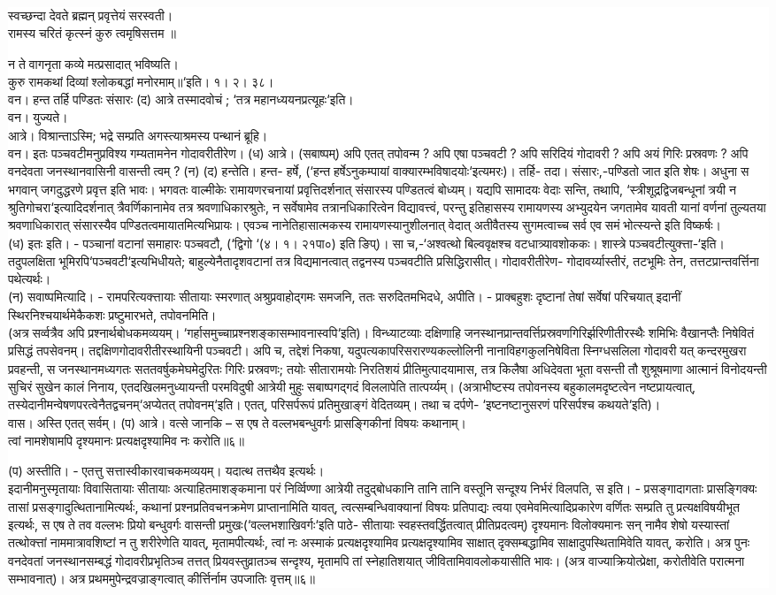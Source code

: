 
स्वच्छन्दा देवते ब्रह्मन् प्रवृत्तेयं सरस्वती।  
रामस्य चरितं कृत्स्नं कुरु त्वमृषिसत्तम ॥


न ते वागनृता कव्ये मत्प्रसादात् भविष्यति।  
कुरु रामकथां दिव्यां श्लोकबद्धां मनोरमाम्॥‘इति। १। २। ३८।  
वन। हन्त तर्हि पण्डितः संसारः (द)
आत्रे तस्मादवोचं ; ‘तत्र महानध्ययनप्रत्यूहः‘इति।  
वन। युज्यते।  
आत्रे। विश्रान्ताऽस्मि; भद्रे सम्प्रति अगस्त्याश्रमस्य पन्थानं ब्रूहि।  
वन। इतः पञ्चवटीमनुप्रविश्य गम्यतामनेन गोदावरीतीरेण। (ध)
आत्रे। (सबाष्पम्) अपि एतत् तपोवन्म ? अपि एषा पञ्चवटी ? अपि सरिदियं गोदावरी ? अपि अयं गिरिः प्रस्रवणः ? अपि वनदेवता जनस्थानवासिनी वासन्ती त्वम् ? (न)
(द) हन्तेति। हन्त- हर्षे, (‘हन्त हर्षेऽनुकम्पायां वाक्यारम्भविषादयोः‘इत्यमरः)। तर्हि- तदा। संसारः,-पण्डितो जात इति शेषः। अधुना स भगवान् जगदुद्धरणे प्रवृत्त इति भावः। भगवतः वाल्मीकेः रामायणरचनायां प्रवृत्तिदर्शनात् संसारस्य पण्डितत्वं बोध्यम्। यद्यपि सामादयः वेदाः सन्ति, तथापि, ‘स्त्रीशूद्रद्विजबन्धूनां त्रयी न श्रुतिगोचरा‘इत्यादिदर्शनात् त्रैवर्णिकानामेव तत्र श्रवणाधिकारश्रुतेः, न सर्वेषामेव तत्रानधिकारित्वेन विद्यावत्त्वं, परन्तु इतिहासस्य रामायणस्य अभ्युदयेन जगतामेव यावती यानां वर्णनां तुल्यतया श्रवणाधिकारात् संसारस्यैव पण्डितत्वमायातमित्यभिप्रायः। एवञ्च नानेतिहासात्मकस्य रामायणस्यानुशीलनात् वेदात् अतीवैतस्य सुगमत्वाच्च सर्व एव समं भोत्स्यन्ते इति विष्कर्षः।  
(ध) इतः इति। - पञ्चानां वटानां समाहारः पञ्चवटौ, (‘द्विगो ‘(४। १। २१पा०) इति ङिप्)। सा च,-‘अश्वत्थो बिल्ववृक्षश्च वटधात्र्यावशोककः। शास्त्रे पञ्चवटीत्युक्त्ता-‘इति। तदुपलक्षिता भूमिरपि‘पञ्चवटी‘इत्यभिधीयते; बाहुल्येनैतादृशवटानां तत्र विद्यमानत्वात् तद्वनस्य पञ्चवटीति प्रसिद्धिरासीत्। गोदावरीतीरेण- गोदावर्य्यास्तीरं, तटभूमिः तेन, तत्तटप्रान्तवर्त्तिना पथेत्यर्थः।  
(न) सवाष्पमित्यादि। - रामपरित्यक्त्तायाः सीतायाः स्मरणात् अश्रुप्रवाहोद्गमः समजनि, ततः सरुदितमभिदधे, अपीति। - प्राक्बहुशः दृष्टानां तेषां सर्वेषां परिचयात् इदानीं स्थिरनिश्चयार्थमेकैकशः प्रष्टुमारभते, तपोवनमिति।  
(अत्र सर्व्वत्रैव अपि प्रश्नार्थबोधकमव्ययम्। ‘गर्हासमुच्चाप्रश्नशङ्कासम्भावनास्वपि‘इति)। विन्ध्याटव्याः दक्षिणाहि जनस्थानप्रान्तवर्त्तिप्रस्रवणगिरिर्झरिणीतीरस्थैः शमिभिः वैखानप्तैः निषेवितं प्रसिद्धं तपसेवनम्। तद्दक्षिणगोदावरीतीरस्थायिनी पञ्चवटी। अपि च, तद्देशं निकषा, यदुपत्यकापरिसरारण्यकल्लोलिनी नानाविहगकुलनिषेविता स्निग्धसलिला गोदावरी यत् कन्दरमुखरा प्रवहन्ती, स जनस्थानमध्यगतः सततवर्षुकमेघमेदुरितः गिरिः प्रस्रवणः; तयोः सीतारामयोः निरतिशयं प्रीतिमुत्पादयामास, तत्र किलैषा अधिदेवता भूता वसन्ती तौ शुश्रूषमाणा आत्मानं विनोदयन्ती सुचिरं सुखेन कालं निनाय, एतदखिलमनुध्यायन्ती परमविदुषी आत्रेयी मुहुः सबाष्पगद्गदं विललापेति तात्पर्य्यम्। (अत्राभीष्टस्य तपोवनस्य बहुकालमदृष्टत्वेन नष्टप्रायत्वात्, तस्येदानीमन्वेषणपरत्वेनैतद्वचनम्‘अप्येतत् तपोवनम्‘इति। एतत्, परिसर्परूपं प्रतिमुखाङ्गं वेदितव्यम्। तथा च दर्पणे- ‘इष्टनष्टानुसरणं परिसर्पश्च कथयते‘इति)।  
वास। अस्ति एतत् सर्वम्। (प)
आत्रे। वत्से जानकि –
स एष ते वल्लभबन्धुवर्गः प्रासङ्गिकीनां विषयः कथानाम्।  
त्वां नामशेषामपि दृश्यमानः प्रत्यक्षदृश्यामिव नः करोति॥६॥


(प) अस्तीति। - एतत्तु सत्तास्वीकारवाचकमव्ययम्। यदात्थ तत्तथैव इत्यर्थः।  
इदानीमनुस्मृतायाः विवासितायाः सीतायाः अत्याहितमाशङ्कमाना परं निर्व्विण्णा आत्रेयी तदुद्बोधकानि तानि तानि वस्तूनि सन्दूश्य निर्भरं विलपति, स इति। - प्रसङ्गादागताः प्रासङ्गिक्यः तासां प्रसङ्गादुत्थितानामित्यर्थः, कथानां प्रश्नप्रतिवचनक्रमेण प्राप्तानामिति यावत्, त्वत्सम्बन्धिवाक्यानां विषयः प्रतिपाद्यः त्वया एवमेवमित्यादिप्रकारेण वर्णितः सम्प्रति तु प्रत्यक्षविषयीभूत इत्यर्थः, स एष ते तव वल्लभः प्रियो बन्धुवर्गः वासन्ती प्रमुखः(‘वल्लभशाखिवर्गः‘इति पाठे- सीतायाः स्वहस्तवर्द्धितत्वात् प्रीतिप्रदत्वम्) दृश्यमानः विलोक्यमानः सन् नामैव शेषो यस्यास्तां तत्थोक्त्तां नाममात्रावशिष्टां न तु शरीरेणेति यावत्, मृतामपीत्यर्थः, त्वां नः अस्माकं प्रत्यक्षदृश्यामिव प्रत्यक्षदृश्यामिव साक्षात् दृक्सम्बद्धामिव साक्षादुपस्थितामिवेति यावत्, करोति। अत्र पुनः वनदेवतां जनस्थानसम्बद्धं गोदावरीप्रभृतिञ्च तत्तत् प्रियवस्तुव्रातञ्च सन्दृश्य, मृतामपि तां स्नेहातिशयात् जीवितामिवावलोकयासीति भावः। (अत्र वाज्याक्रियोत्प्रेक्षा, करोतीवेति परात्मना सम्भावनात्)। अत्र प्रथममुपेन्द्रवज्राङ्गत्वात् कीर्त्तिर्नाम उपजातिः वृत्तम्॥६॥
